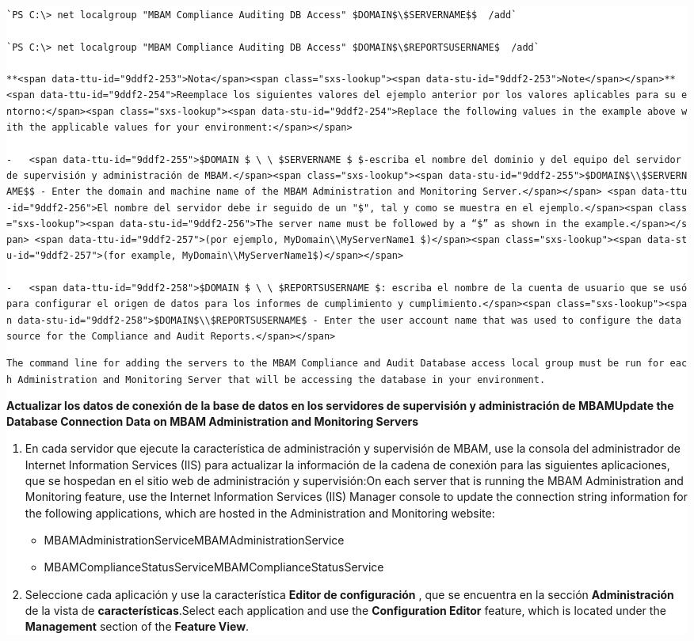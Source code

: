     `PS C:\> net localgroup "MBAM Compliance Auditing DB Access" $DOMAIN$\$SERVERNAME$$  /add`

    `PS C:\> net localgroup "MBAM Compliance Auditing DB Access" $DOMAIN$\$REPORTSUSERNAME$  /add`

    **<span data-ttu-id="9ddf2-253">Nota</span><span class="sxs-lookup"><span data-stu-id="9ddf2-253">Note</span></span>**  
    <span data-ttu-id="9ddf2-254">Reemplace los siguientes valores del ejemplo anterior por los valores aplicables para su entorno:</span><span class="sxs-lookup"><span data-stu-id="9ddf2-254">Replace the following values in the example above with the applicable values for your environment:</span></span>

    -   <span data-ttu-id="9ddf2-255">$DOMAIN $ \ \ $SERVERNAME $ $-escriba el nombre del dominio y del equipo del servidor de supervisión y administración de MBAM.</span><span class="sxs-lookup"><span data-stu-id="9ddf2-255">$DOMAIN$\\$SERVERNAME$$ - Enter the domain and machine name of the MBAM Administration and Monitoring Server.</span></span> <span data-ttu-id="9ddf2-256">El nombre del servidor debe ir seguido de un "$", tal y como se muestra en el ejemplo.</span><span class="sxs-lookup"><span data-stu-id="9ddf2-256">The server name must be followed by a “$” as shown in the example.</span></span> <span data-ttu-id="9ddf2-257">(por ejemplo, MyDomain\\MyServerName1 $)</span><span class="sxs-lookup"><span data-stu-id="9ddf2-257">(for example, MyDomain\\MyServerName1$)</span></span>

    -   <span data-ttu-id="9ddf2-258">$DOMAIN $ \ \ $REPORTSUSERNAME $: escriba el nombre de la cuenta de usuario que se usó para configurar el origen de datos para los informes de cumplimiento y cumplimiento.</span><span class="sxs-lookup"><span data-stu-id="9ddf2-258">$DOMAIN$\\$REPORTSUSERNAME$ - Enter the user account name that was used to configure the data source for the Compliance and Audit Reports.</span></span>



~~~
The command line for adding the servers to the MBAM Compliance and Audit Database access local group must be run for each Administration and Monitoring Server that will be accessing the database in your environment.
~~~

**<span data-ttu-id="9ddf2-259">Actualizar los datos de conexión de la base de datos en los servidores de supervisión y administración de MBAM</span><span class="sxs-lookup"><span data-stu-id="9ddf2-259">Update the Database Connection Data on MBAM Administration and Monitoring Servers</span></span>**

1.  <span data-ttu-id="9ddf2-260">En cada servidor que ejecute la característica de administración y supervisión de MBAM, use la consola del administrador de Internet Information Services (IIS) para actualizar la información de la cadena de conexión para las siguientes aplicaciones, que se hospedan en el sitio web de administración y supervisión:</span><span class="sxs-lookup"><span data-stu-id="9ddf2-260">On each server that is running the MBAM Administration and Monitoring feature, use the Internet Information Services (IIS) Manager console to update the connection string information for the following applications, which are hosted in the Administration and Monitoring website:</span></span>

    -   <span data-ttu-id="9ddf2-261">MBAMAdministrationService</span><span class="sxs-lookup"><span data-stu-id="9ddf2-261">MBAMAdministrationService</span></span>

    -   <span data-ttu-id="9ddf2-262">MBAMComplianceStatusService</span><span class="sxs-lookup"><span data-stu-id="9ddf2-262">MBAMComplianceStatusService</span></span>

2.  <span data-ttu-id="9ddf2-263">Seleccione cada aplicación y use la característica **Editor de configuración** , que se encuentra en la sección **Administración** de la vista de **características**.</span><span class="sxs-lookup"><span data-stu-id="9ddf2-263">Select each application and use the **Configuration Editor** feature, which is located under the **Management** section of the **Feature View**.</span></span>
